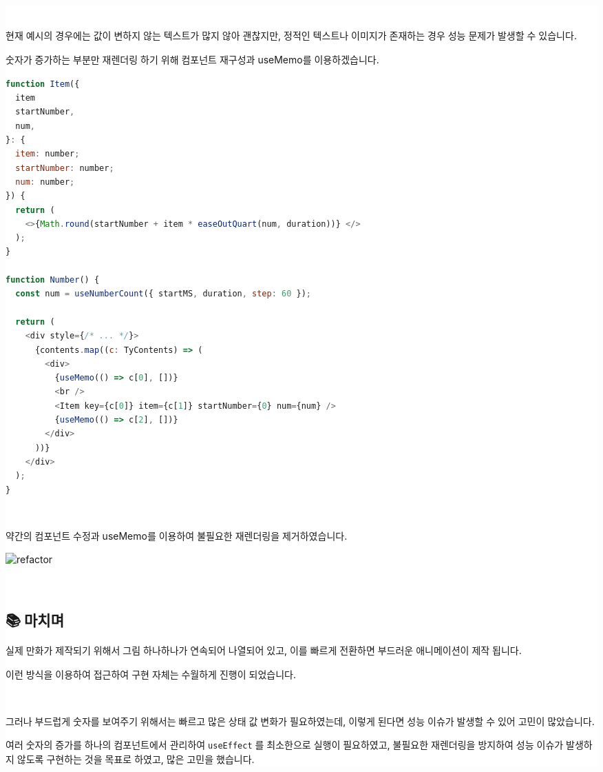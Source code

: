 &nbsp;

현재 예시의 경우에는 값이 변하지 않는 텍스트가 많지 않아 괜찮지만, 정적인 텍스트나 이미지가 존재하는 경우 성능 문제가 발생할 수 있습니다.

숫자가 증가하는 부분만 재렌더링 하기 위해 컴포넌트 재구성과 useMemo를 이용하겠습니다.

```javascript
function Item({
  item
  startNumber,
  num,
}: {
  item: number;
  startNumber: number;
  num: number;
}) {
  return (
    <>{Math.round(startNumber + item * easeOutQuart(num, duration))} </>
  );
}

function Number() {
  const num = useNumberCount({ startMS, duration, step: 60 });

  return (
    <div style={/* ... */}>
      {contents.map((c: TyContents) => (
        <div>
          {useMemo(() => c[0], [])}
          <br />
          <Item key={c[0]} item={c[1]} startNumber={0} num={num} />
          {useMemo(() => c[2], [])}
        </div>
      ))}
    </div>
  );
}
```

&nbsp;

약간의 컴포넌트 수정과 useMemo를 이용하여 불필요한 재렌더링을 제거하였습니다.

<img src="https://user-images.githubusercontent.com/84773475/177705110-5f8502ec-4267-4fc4-a509-e67cbdb520f3.gif" alt="refactor" style="width: 50%;">

&nbsp;
&nbsp;

## 📚 마치며

실제 만화가 제작되기 위해서 그림 하나하나가 연속되어 나열되어 있고, 이를 빠르게 전환하면 부드러운 애니메이션이 제작 됩니다.

이런 방식을 이용하여 접근하여 구현 자체는 수월하게 진행이 되었습니다.

&nbsp;

그러나 부드럽게 숫자를 보여주기 위해서는 빠르고 많은 상태 값 변화가 필요하였는데, 이렇게 된다면 성능 이슈가 발생할 수 있어 고민이 많았습니다.

여러 숫자의 증가를 하나의 컴포넌트에서 관리하여 `useEffect` 를 최소한으로 실행이 필요하였고, 불필요한 재렌더링을 방지하여 성능 이슈가 발생하지 않도록 구현하는 것을 목표로 하였고, 많은 고민을 했습니다.